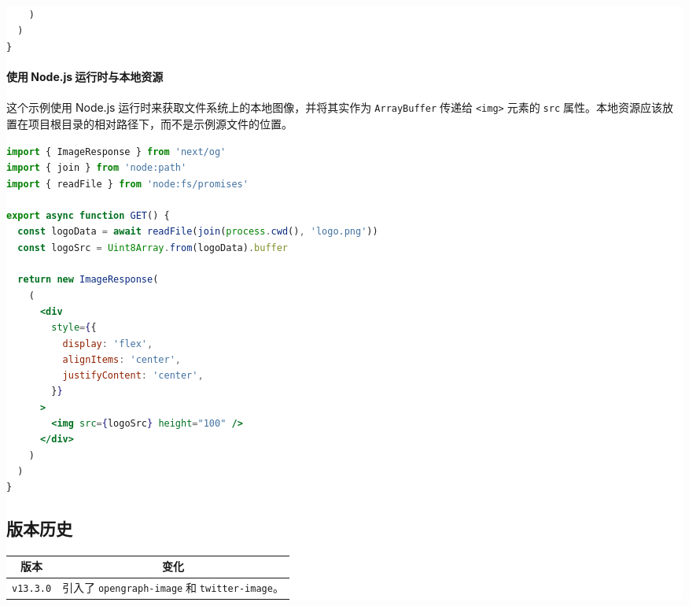 ```jsx filename="app/opengraph-image.js" switcher
    )
  )
}
```

#### 使用 Node.js 运行时与本地资源

这个示例使用 Node.js 运行时来获取文件系统上的本地图像，并将其实作为 `ArrayBuffer` 传递给 `<img>` 元素的 `src` 属性。本地资源应该放置在项目根目录的相对路径下，而不是示例源文件的位置。

```jsx filename="app/opengraph-image.js" switcher
import { ImageResponse } from 'next/og'
import { join } from 'node:path'
import { readFile } from 'node:fs/promises'

export async function GET() {
  const logoData = await readFile(join(process.cwd(), 'logo.png'))
  const logoSrc = Uint8Array.from(logoData).buffer

  return new ImageResponse(
    (
      <div
        style={{
          display: 'flex',
          alignItems: 'center',
          justifyContent: 'center',
        }}
      >
        <img src={logoSrc} height="100" />
      </div>
    )
  )
}
```

## 版本历史

| 版本   | 变化                                           |
| --------- | ------------------------------------------------- |
| `v13.3.0` | 引入了 `opengraph-image` 和 `twitter-image`。 |